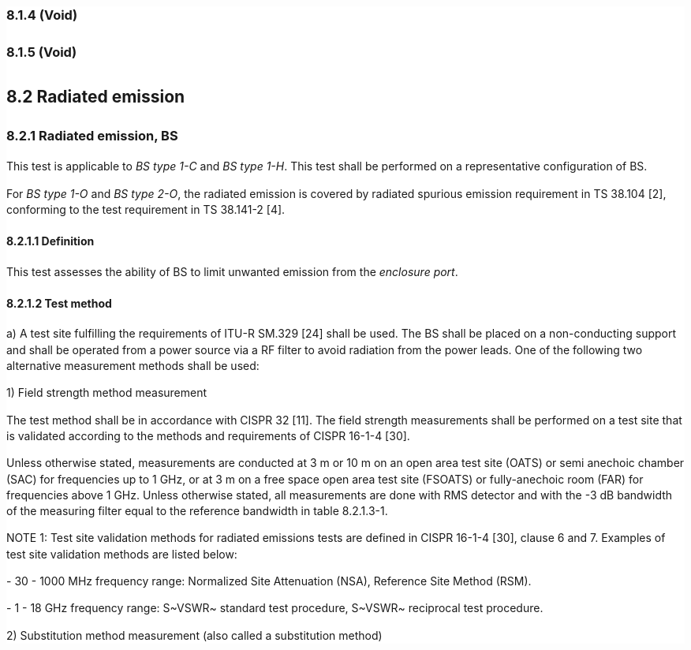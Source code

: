 ### 8.1.4 (Void)

### 8.1.5 (Void)

8.2 Radiated emission
---------------------

### 8.2.1 Radiated emission, BS

This test is applicable to *BS type 1-C* and *BS type 1-H*. This test
shall be performed on a representative configuration of BS.

For *BS type 1-O* and *BS type 2-O*, the radiated emission is covered by
radiated spurious emission requirement in TS 38.104 \[2\], conforming to
the test requirement in TS 38.141-2 \[4\].

#### 8.2.1.1 Definition

This test assesses the ability of BS to limit unwanted emission from the
*enclosure port*.

#### 8.2.1.2 Test method

a\) A test site fulfilling the requirements of ITU-R SM.329 \[24\] shall
be used. The BS shall be placed on a non-conducting support and shall be
operated from a power source via a RF filter to avoid radiation from the
power leads. One of the following two alternative measurement methods
shall be used:

1\) Field strength method measurement

The test method shall be in accordance with CISPR 32 \[11\]. The field
strength measurements shall be performed on a test site that is
validated according to the methods and requirements of CISPR 16-1-4
\[30\].

Unless otherwise stated, measurements are conducted at 3 m or 10 m on an
open area test site (OATS) or semi anechoic chamber (SAC) for
frequencies up to 1 GHz, or at 3 m on a free space open area test site
(FSOATS) or fully-anechoic room (FAR) for frequencies above 1 GHz.
Unless otherwise stated, all measurements are done with RMS detector and
with the -3 dB bandwidth of the measuring filter equal to the reference
bandwidth in table 8.2.1.3-1.

NOTE 1: Test site validation methods for radiated emissions tests are
defined in CISPR 16-1-4 \[30\], clause 6 and 7. Examples of test site
validation methods are listed below:

\- 30 - 1000 MHz frequency range: Normalized Site Attenuation (NSA),
Reference Site Method (RSM).

\- 1 - 18 GHz frequency range: S~VSWR~ standard test procedure, S~VSWR~
reciprocal test procedure.

2\) Substitution method measurement (also called a substitution method)
